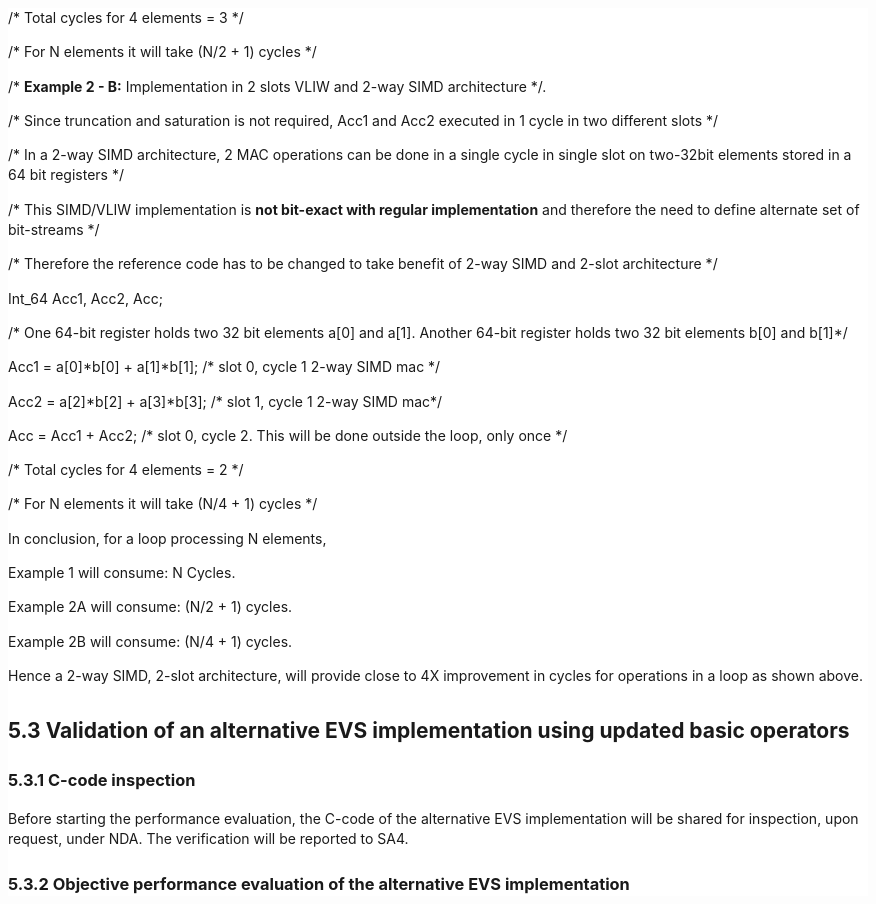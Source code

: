 /\* Total cycles for 4 elements = 3 \*/

/\* For N elements it will take (N/2 + 1) cycles \*/

/\* **Example 2 - B:** Implementation in 2 slots VLIW and 2-way SIMD
architecture \*/.

/\* Since truncation and saturation is not required, Acc1 and Acc2
executed in 1 cycle in two different slots \*/

/\* In a 2-way SIMD architecture, 2 MAC operations can be done in a
single cycle in single slot on two-32bit elements stored in a 64 bit
registers \*/

/\* This SIMD/VLIW implementation is **not bit-exact with regular
implementation** and therefore the need to define alternate set of
bit-streams \*/

/\* Therefore the reference code has to be changed to take benefit of
2-way SIMD and 2-slot architecture \*/

Int\_64 Acc1, Acc2, Acc;

/\* One 64-bit register holds two 32 bit elements a\[0\] and a\[1\].
Another 64-bit register holds two 32 bit elements b\[0\] and b\[1\]\*/

Acc1 = a\[0\]\*b\[0\] + a\[1\]\*b\[1\]; /\* slot 0, cycle 1 2-way SIMD
mac \*/

Acc2 = a\[2\]\*b\[2\] + a\[3\]\*b\[3\]; /\* slot 1, cycle 1 2-way SIMD
mac\*/

Acc = Acc1 + Acc2; /\* slot 0, cycle 2. This will be done outside the
loop, only once \*/

/\* Total cycles for 4 elements = 2 \*/

/\* For N elements it will take (N/4 + 1) cycles \*/

In conclusion, for a loop processing N elements,

Example 1 will consume: N Cycles.

Example 2A will consume: (N/2 + 1) cycles.

Example 2B will consume: (N/4 + 1) cycles.

Hence a 2-way SIMD, 2-slot architecture, will provide close to 4X
improvement in cycles for operations in a loop as shown above.

5.3 Validation of an alternative EVS implementation using updated basic operators
---------------------------------------------------------------------------------

### 5.3.1 C-code inspection

Before starting the performance evaluation, the C-code of the
alternative EVS implementation will be shared for inspection, upon
request, under NDA. The verification will be reported to SA4.

### 5.3.2 Objective performance evaluation of the alternative EVS implementation
